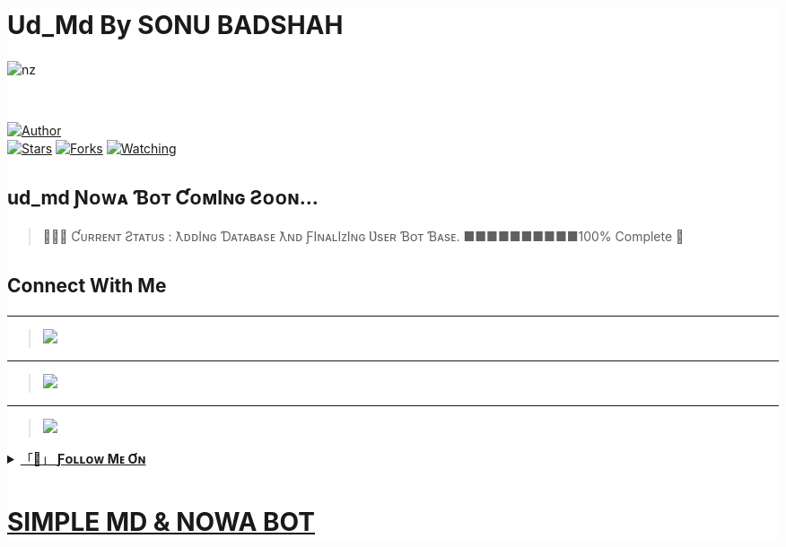 # Ud_Md By SONU BADSHAH


<img src="https://i.imgur.com/Uf5wnn2.jpeg" alt="nz" width="350"/>
</p>


</br>

<a href="https://github.com/sonubadshah04"><img title="Author" src="https://img.shields.io/badge/Author-sonubadshah04-blue.svg?color=54aeff&style=for-the-badge&logo=github" /></a>  
<a href="https://github.com/sonubadshah04"><img title="Stars" src="https://img.shields.io/github/stars/sonubadshah04/ud-md?color=54aeff&style=flat-square" /></a>
<a href="https://github.com/sonubadshah04/network/members"><img title="Forks" src="https://img.shields.io/github/forks/sonubadshah04/ud-md?color=54aeff&style=flat-square" /></a>
<a href="https://github.com/sonubadshah04/watchers"><img title="Watching" src="https://img.shields.io/github/watchers/sonubadshah04/ud-md?label=watchers&color=54aeff&style=flat-square" /></a> <br>




## ud_md Ɲᴏᴡᴀ Ɓᴏᴛ ƇᴏᴍIɴɢ Ƨᴏᴏɴ...

>👨🏻‍💻 Ƈᴜʀʀᴇɴᴛ Ƨᴛᴀᴛᴜs :
ƛᴅᴅIɴɢ Ɗᴀᴛᴀʙᴀsᴇ ƛɴᴅ ƑIɴᴀʟIᴢIɴɢ Ʋsᴇʀ Ɓᴏᴛ Ɓᴀsᴇ.
■■■■■■■■■■100% Complete 🌸 







## Connect With Me

----

> <a href="http://wa.me/+447513266106?text=Hi Sonu Badshah+🙈🌸+I'm Your Big Fan🥰+github++INBOX+🤭+Love From me+🪄❢❢_"><img src="https://img.shields.io/badge/CONTACT-SONU BADSHAH-4D009DE2?style=for-the-badge&logo=whatsapp&logoColor=4D009DE2&link=https://youtube.com/c/OYTMentor" /><br>


----

> <a href="https://youtube.com/c/OYTMentor"><img src="https://img.shields.io/badge/Subscribe-My YT Channel-ff0000?style=for-the-badge&logo=youtube&logoColor=ff000000&link=https://youtube.com/c/OYTMentor" /><br>

----

> <a href="https://github.com/sonubadshah04/blob/main/Features.md"><img src="https://img.shields.io/badge/Sonu-All Futures-FF0190CF?style=for-the-badge&logo=github&logoColor=FF0190CF&link=https://youtube.com/c/OYTMentor" /><br>


  </div>




<details><summary>「🧧」 <b>Ƒᴏʟʟᴏᴡ Mᴇ Ơɴ</b></summary></details>

 

# SIMPLE MD & NOWA BOT

